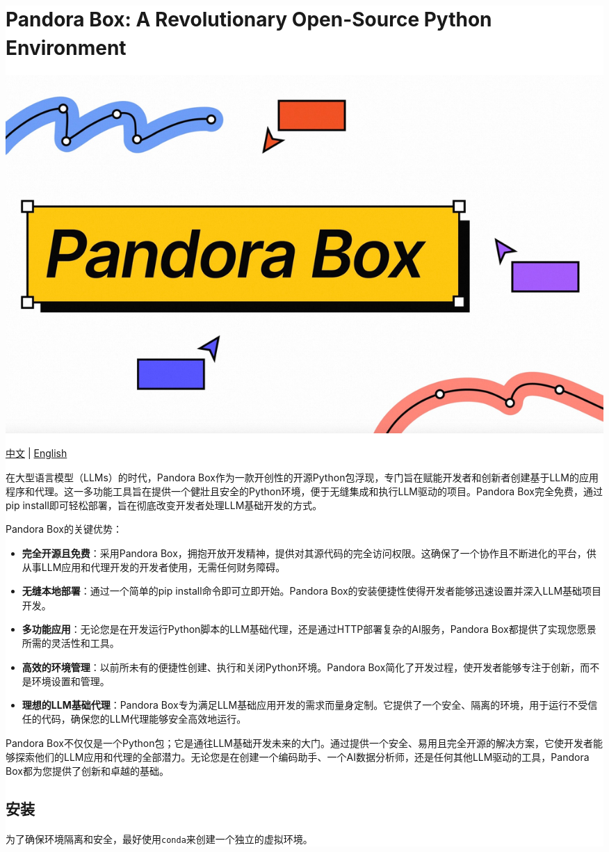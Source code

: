 # Pandora Box: A Revolutionary Open-Source Python Environment
![](./logo.jpg)


[中文](./README_ZH.MD) | [English](./README.MD)

在大型语言模型（LLMs）的时代，Pandora Box作为一款开创性的开源Python包浮现，专门旨在赋能开发者和创新者创建基于LLM的应用程序和代理。这一多功能工具旨在提供一个健壯且安全的Python环境，便于无缝集成和执行LLM驱动的项目。Pandora Box完全免费，通过pip install即可轻松部署，旨在彻底改变开发者处理LLM基础开发的方式。

Pandora Box的关键优势：

- **完全开源且免费**：采用Pandora Box，拥抱开放开发精神，提供对其源代码的完全访问权限。这确保了一个协作且不断进化的平台，供从事LLM应用和代理开发的开发者使用，无需任何财务障碍。

- **无缝本地部署**：通过一个简单的pip install命令即可立即开始。Pandora Box的安装便捷性使得开发者能够迅速设置并深入LLM基础项目开发。

- **多功能应用**：无论您是在开发运行Python脚本的LLM基础代理，还是通过HTTP部署复杂的AI服务，Pandora Box都提供了实现您愿景所需的灵活性和工具。

- **高效的环境管理**：以前所未有的便捷性创建、执行和关闭Python环境。Pandora Box简化了开发过程，使开发者能够专注于创新，而不是环境设置和管理。

- **理想的LLM基础代理**：Pandora Box专为满足LLM基础应用开发的需求而量身定制。它提供了一个安全、隔离的环境，用于运行不受信任的代码，确保您的LLM代理能够安全高效地运行。

Pandora Box不仅仅是一个Python包；它是通往LLM基础开发未来的大门。通过提供一个安全、易用且完全开源的解决方案，它使开发者能够探索他们的LLM应用和代理的全部潜力。无论您是在创建一个编码助手、一个AI数据分析师，还是任何其他LLM驱动的工具，Pandora Box都为您提供了创新和卓越的基础。
## 安装
为了确保环境隔离和安全，最好使用`conda`来创建一个独立的虚拟环境。
